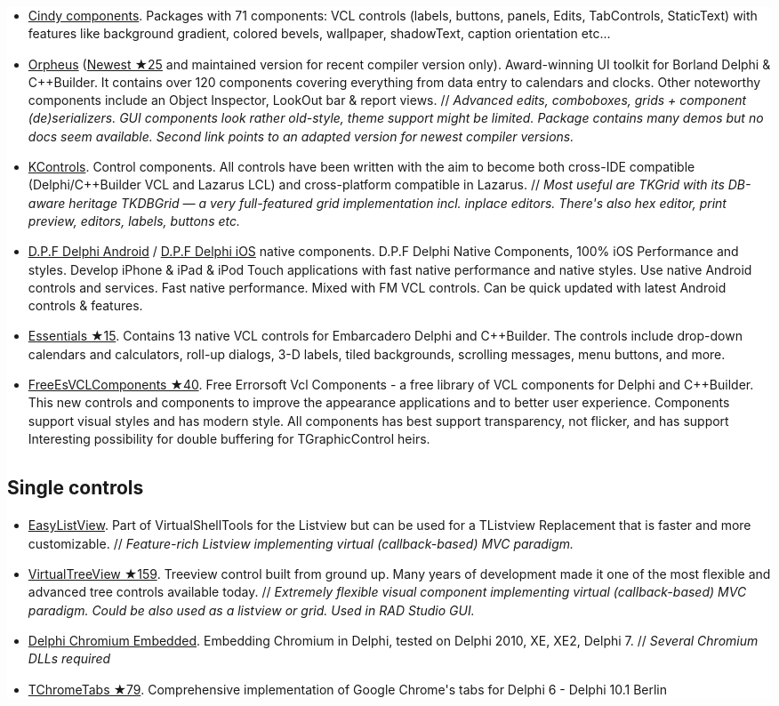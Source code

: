 * [Cindy components](http://sourceforge.net/projects/tcycomponents). Packages with 71 components: VCL controls (labels, buttons, panels, Edits, TabControls, StaticText) with features like background gradient, colored bevels, wallpaper, shadowText, caption orientation etc...

* [Orpheus](http://sourceforge.net/projects/tporpheus) ([Newest ★25](https://github.com/TurboPack/Orpheus) and maintained version for recent compiler version only). Award-winning UI toolkit for Borland Delphi & C++Builder. It contains over 120 components covering everything from data entry to calendars and clocks. Other noteworthy components include an Object Inspector, LookOut bar & report views.
// *Advanced edits, comboboxes, grids + component (de)serializers. GUI components look rather old-style, theme support might be limited. Package contains many demos but no docs seem available. Second link points to an adapted version for newest compiler versions.*

* [KControls](http://www.tkweb.eu/en/delphicomp/kcontrols.html). Control components. All controls have been written with the aim to become both cross-IDE compatible (Delphi/C++Builder VCL and Lazarus LCL) and cross-platform compatible in Lazarus.
// *Most useful are TKGrid with its DB-aware heritage TKDBGrid — a very full-featured grid implementation incl. inplace editors. There's also hex editor, print preview, editors, labels, buttons etc.*

* [D.P.F Delphi Android](http://sourceforge.net/projects/dpfdelphiandroid) / [D.P.F Delphi iOS](http://sourceforge.net/projects/dpfdelphiios) native components. D.P.F Delphi Native Components, 100% iOS Performance and styles. Develop iPhone & iPad & iPod Touch applications with fast native performance and native styles. Use native Android controls and services. Fast native performance. Mixed with FM VCL controls. Can be quick updated with latest Android controls & features.

* [Essentials ★15](https://github.com/TurboPack/Essentials). Contains 13 native VCL controls for Embarcadero Delphi and C++Builder. The controls include drop-down calendars and calculators, roll-up dialogs, 3-D labels, tiled backgrounds, scrolling messages, menu buttons, and more.

* [FreeEsVCLComponents ★40](https://github.com/errorcalc/FreeEsVCLComponents). Free Errorsoft Vcl Components - a free library of VCL components for Delphi and C++Builder. This new controls and components to improve the appearance applications and to better user experience. Components support visual styles and has modern style. All components has best support transparency, not flicker, and has support Interesting possibility for double buffering for TGraphicControl heirs. 


## Single controls

* [EasyListView](http://code.google.com/p/mustangpeakeasylistview). Part of VirtualShellTools for the Listview but can be used for a TListview Replacement that is faster and more customizable.
// *Feature-rich Listview implementing virtual (callback-based) MVC paradigm.*

* [VirtualTreeView ★159](https://github.com/Virtual-TreeView/Virtual-TreeView). Treeview control built from ground up. Many years of development made it one of the most flexible and advanced tree controls available today.
// *Extremely flexible visual component implementing virtual (callback-based) MVC paradigm. Could be also used as a listview or grid. Used in RAD Studio GUI.*

* [Delphi Chromium Embedded](https://github.com/hgourvest/dcef3/commits/master). Embedding Chromium in Delphi, tested on Delphi 2010, XE, XE2, Delphi 7.
// *Several Chromium DLLs required*

* [TChromeTabs ★79](https://github.com/norgepaul/tchrometabs). Comprehensive implementation of Google Chrome's tabs for Delphi 6 - Delphi 10.1 Berlin
